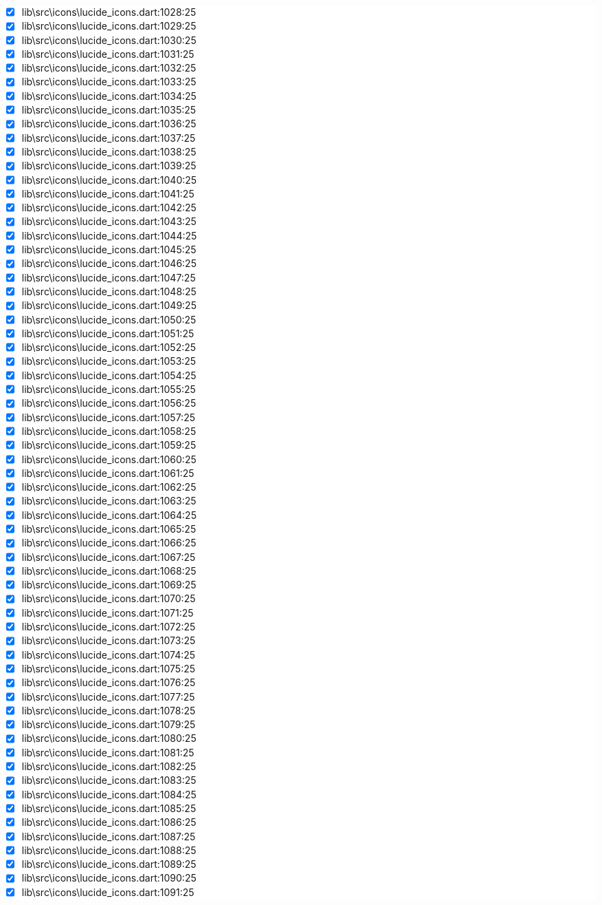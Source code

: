 - [x] lib\src\icons\lucide_icons.dart:1028:25
- [x] lib\src\icons\lucide_icons.dart:1029:25
- [x] lib\src\icons\lucide_icons.dart:1030:25
- [x] lib\src\icons\lucide_icons.dart:1031:25
- [x] lib\src\icons\lucide_icons.dart:1032:25
- [x] lib\src\icons\lucide_icons.dart:1033:25
- [x] lib\src\icons\lucide_icons.dart:1034:25
- [x] lib\src\icons\lucide_icons.dart:1035:25
- [x] lib\src\icons\lucide_icons.dart:1036:25
- [x] lib\src\icons\lucide_icons.dart:1037:25
- [x] lib\src\icons\lucide_icons.dart:1038:25
- [x] lib\src\icons\lucide_icons.dart:1039:25
- [x] lib\src\icons\lucide_icons.dart:1040:25
- [x] lib\src\icons\lucide_icons.dart:1041:25
- [x] lib\src\icons\lucide_icons.dart:1042:25
- [x] lib\src\icons\lucide_icons.dart:1043:25
- [x] lib\src\icons\lucide_icons.dart:1044:25
- [x] lib\src\icons\lucide_icons.dart:1045:25
- [x] lib\src\icons\lucide_icons.dart:1046:25
- [x] lib\src\icons\lucide_icons.dart:1047:25
- [x] lib\src\icons\lucide_icons.dart:1048:25
- [x] lib\src\icons\lucide_icons.dart:1049:25
- [x] lib\src\icons\lucide_icons.dart:1050:25
- [x] lib\src\icons\lucide_icons.dart:1051:25
- [x] lib\src\icons\lucide_icons.dart:1052:25
- [x] lib\src\icons\lucide_icons.dart:1053:25
- [x] lib\src\icons\lucide_icons.dart:1054:25
- [x] lib\src\icons\lucide_icons.dart:1055:25
- [x] lib\src\icons\lucide_icons.dart:1056:25
- [x] lib\src\icons\lucide_icons.dart:1057:25
- [x] lib\src\icons\lucide_icons.dart:1058:25
- [x] lib\src\icons\lucide_icons.dart:1059:25
- [x] lib\src\icons\lucide_icons.dart:1060:25
- [x] lib\src\icons\lucide_icons.dart:1061:25
- [x] lib\src\icons\lucide_icons.dart:1062:25
- [x] lib\src\icons\lucide_icons.dart:1063:25
- [x] lib\src\icons\lucide_icons.dart:1064:25
- [x] lib\src\icons\lucide_icons.dart:1065:25
- [x] lib\src\icons\lucide_icons.dart:1066:25
- [x] lib\src\icons\lucide_icons.dart:1067:25
- [x] lib\src\icons\lucide_icons.dart:1068:25
- [x] lib\src\icons\lucide_icons.dart:1069:25
- [x] lib\src\icons\lucide_icons.dart:1070:25
- [x] lib\src\icons\lucide_icons.dart:1071:25
- [x] lib\src\icons\lucide_icons.dart:1072:25
- [x] lib\src\icons\lucide_icons.dart:1073:25
- [x] lib\src\icons\lucide_icons.dart:1074:25
- [x] lib\src\icons\lucide_icons.dart:1075:25
- [x] lib\src\icons\lucide_icons.dart:1076:25
- [x] lib\src\icons\lucide_icons.dart:1077:25
- [x] lib\src\icons\lucide_icons.dart:1078:25
- [x] lib\src\icons\lucide_icons.dart:1079:25
- [x] lib\src\icons\lucide_icons.dart:1080:25
- [x] lib\src\icons\lucide_icons.dart:1081:25
- [x] lib\src\icons\lucide_icons.dart:1082:25
- [x] lib\src\icons\lucide_icons.dart:1083:25
- [x] lib\src\icons\lucide_icons.dart:1084:25
- [x] lib\src\icons\lucide_icons.dart:1085:25
- [x] lib\src\icons\lucide_icons.dart:1086:25
- [x] lib\src\icons\lucide_icons.dart:1087:25
- [x] lib\src\icons\lucide_icons.dart:1088:25
- [x] lib\src\icons\lucide_icons.dart:1089:25
- [x] lib\src\icons\lucide_icons.dart:1090:25
- [x] lib\src\icons\lucide_icons.dart:1091:25